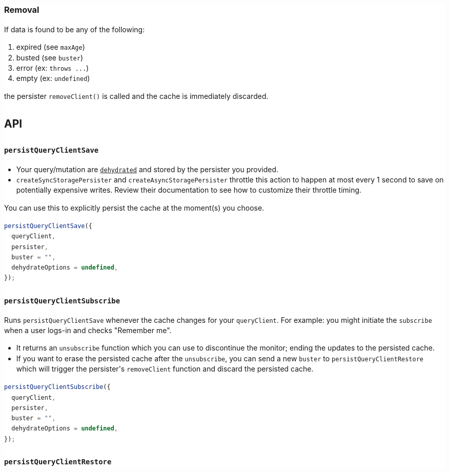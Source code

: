 ### Removal

If data is found to be any of the following:

1. expired (see `maxAge`)
2. busted (see `buster`)
3. error (ex: `throws ...`)
4. empty (ex: `undefined`)

the persister `removeClient()` is called and the cache is immediately discarded.

## API

### `persistQueryClientSave`

- Your query/mutation are [`dehydrated`](../reference/hydration#dehydrate) and stored by the persister you provided.
- `createSyncStoragePersister` and `createAsyncStoragePersister` throttle this action to happen at most every 1 second to save on potentially expensive writes. Review their documentation to see how to customize their throttle timing.

You can use this to explicitly persist the cache at the moment(s) you choose.

```ts
persistQueryClientSave({
  queryClient,
  persister,
  buster = "",
  dehydrateOptions = undefined,
});
```

### `persistQueryClientSubscribe`

Runs `persistQueryClientSave` whenever the cache changes for your `queryClient`. For example: you might initiate the `subscribe` when a user logs-in and checks "Remember me".

- It returns an `unsubscribe` function which you can use to discontinue the monitor; ending the updates to the persisted cache.
- If you want to erase the persisted cache after the `unsubscribe`, you can send a new `buster` to `persistQueryClientRestore` which will trigger the persister's `removeClient` function and discard the persisted cache.

```ts
persistQueryClientSubscribe({
  queryClient,
  persister,
  buster = "",
  dehydrateOptions = undefined,
});
```

### `persistQueryClientRestore`
